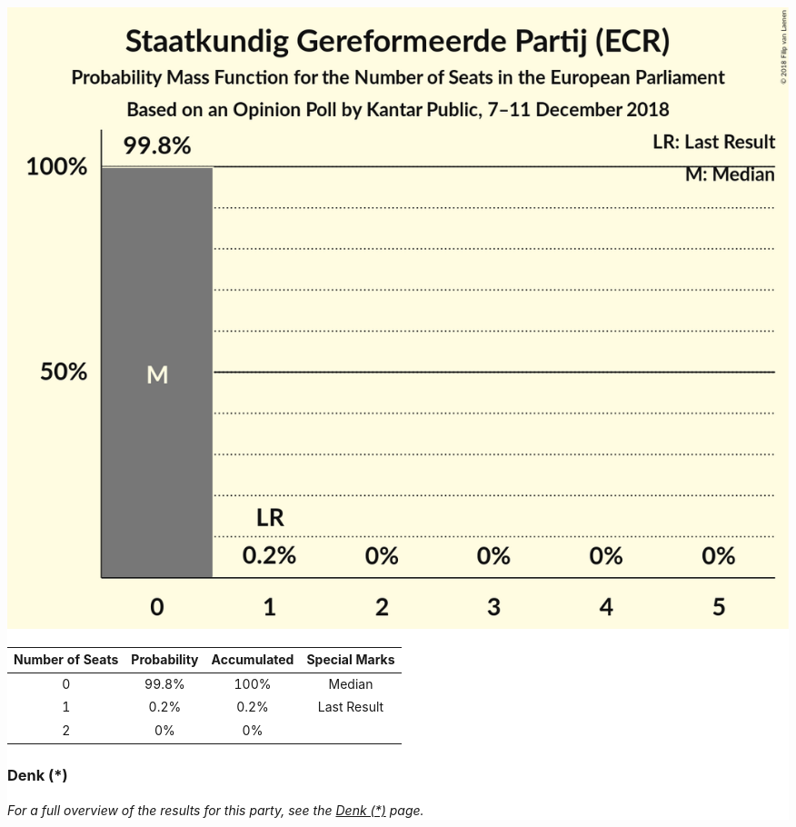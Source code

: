 ![Graph with seats probability mass function not yet produced](2018-12-11-KantarPublic-seats-pmf-staatkundiggereformeerdepartijecr.png "Seats Probability Mass Function")

| Number of Seats | Probability | Accumulated | Special Marks |
|:---------------:|:-----------:|:-----------:|:-------------:|
| 0 | 99.8% | 100% | Median |
| 1 | 0.2% | 0.2% | Last Result |
| 2 | 0% | 0% |  |

### Denk (*)

*For a full overview of the results for this party, see the [Denk (*)](party-denk.html) page.*
